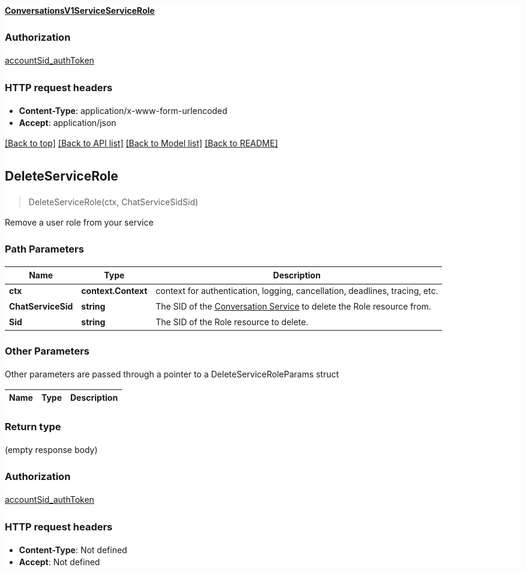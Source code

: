 [**ConversationsV1ServiceServiceRole**](ConversationsV1ServiceServiceRole.md)

### Authorization

[accountSid_authToken](../README.md#accountSid_authToken)

### HTTP request headers

- **Content-Type**: application/x-www-form-urlencoded
- **Accept**: application/json

[[Back to top]](#) [[Back to API list]](../README.md#documentation-for-api-endpoints)
[[Back to Model list]](../README.md#documentation-for-models)
[[Back to README]](../README.md)


## DeleteServiceRole

> DeleteServiceRole(ctx, ChatServiceSidSid)



Remove a user role from your service

### Path Parameters


Name | Type | Description
------------- | ------------- | -------------
**ctx** | **context.Context** | context for authentication, logging, cancellation, deadlines, tracing, etc.
**ChatServiceSid** | **string** | The SID of the [Conversation Service](https://www.twilio.com/docs/conversations/api/service-resource) to delete the Role resource from.
**Sid** | **string** | The SID of the Role resource to delete.

### Other Parameters

Other parameters are passed through a pointer to a DeleteServiceRoleParams struct


Name | Type | Description
------------- | ------------- | -------------

### Return type

 (empty response body)

### Authorization

[accountSid_authToken](../README.md#accountSid_authToken)

### HTTP request headers

- **Content-Type**: Not defined
- **Accept**: Not defined
